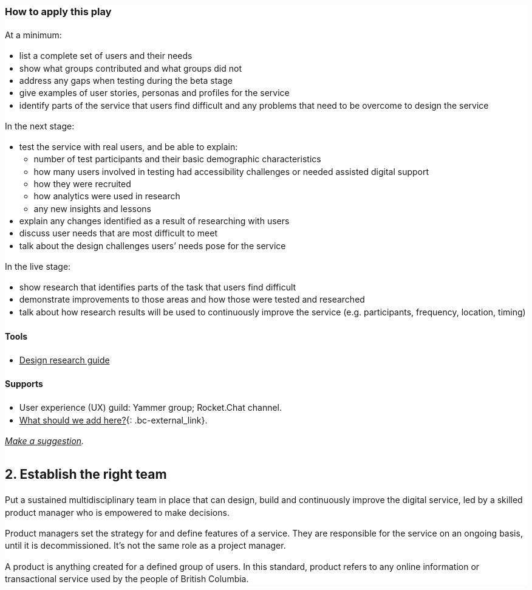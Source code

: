 ### How to apply this play

At a minimum:

* list a complete set of users and their needs
* show what groups contributed and what groups did not
* address any gaps when testing during the beta stage
* give examples of user stories, personas and profiles for the service
* identify parts of the service that users find difficult and any
  problems that need to be overcome to design the service

In the next stage:

* test the service with real users, and be able to explain:
  * number of test participants and their basic demographic characteristics
  * how many users involved in testing had accessibility challenges or needed assisted digital support
  * how they were recruited
  * how analytics were used in research
  * any new insights and lessons
* explain any changes identified as a result of researching with users
* discuss user needs that are most difficult to meet
* talk about the design challenges users’ needs pose for the service

In the live stage:

* show research that identifies parts of the task that users find
  difficult
* demonstrate improvements to those areas and how those were tested and
  researched
* talk about how research results will be used to continuously improve
  the service (e.g. participants, frequency, location, timing)

#### Tools
- <a href="https://bcgov.github.io/design-research-guide/" target="_blank">Design research guide</a>

#### Supports
- User experience (UX) guild: Yammer group; Rocket.Chat channel.
- <a href="TBD" target="blank">What should we add here?</a>{: .bc-external_link}.

*[Make a suggestion](https://github.com/HeatherRemacle/exchangelabops/issues/new/choose).*

## 2. Establish the right team

Put a sustained multidisciplinary team in place that can design, build
and continuously improve the digital service, led by a skilled product
manager who is empowered to make decisions.

Product managers set the strategy for and define features of a service. They are responsible for the service on an ongoing basis, until it is decommissioned. It’s not the same role as a project manager.

A product is anything created for a defined group of users. In this
standard, product refers to any online information or transactional
service used by the people of British Columbia.
